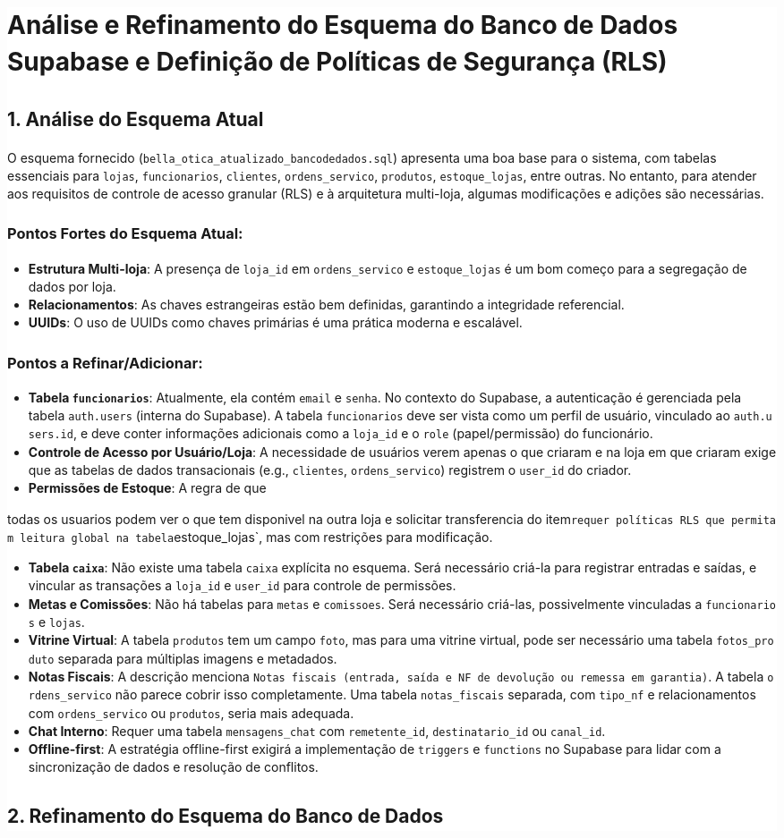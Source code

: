 # Análise e Refinamento do Esquema do Banco de Dados Supabase e Definição de Políticas de Segurança (RLS)

## 1. Análise do Esquema Atual

O esquema fornecido (`bella_otica_atualizado_bancodedados.sql`) apresenta uma boa base para o sistema, com tabelas essenciais para `lojas`, `funcionarios`, `clientes`, `ordens_servico`, `produtos`, `estoque_lojas`, entre outras. No entanto, para atender aos requisitos de controle de acesso granular (RLS) e à arquitetura multi-loja, algumas modificações e adições são necessárias.

### Pontos Fortes do Esquema Atual:
- **Estrutura Multi-loja**: A presença de `loja_id` em `ordens_servico` e `estoque_lojas` é um bom começo para a segregação de dados por loja.
- **Relacionamentos**: As chaves estrangeiras estão bem definidas, garantindo a integridade referencial.
- **UUIDs**: O uso de UUIDs como chaves primárias é uma prática moderna e escalável.

### Pontos a Refinar/Adicionar:
- **Tabela `funcionarios`**: Atualmente, ela contém `email` e `senha`. No contexto do Supabase, a autenticação é gerenciada pela tabela `auth.users` (interna do Supabase). A tabela `funcionarios` deve ser vista como um perfil de usuário, vinculado ao `auth.users.id`, e deve conter informações adicionais como a `loja_id` e o `role` (papel/permissão) do funcionário.
- **Controle de Acesso por Usuário/Loja**: A necessidade de usuários verem apenas o que criaram e na loja em que criaram exige que as tabelas de dados transacionais (e.g., `clientes`, `ordens_servico`) registrem o `user_id` do criador.
- **Permissões de Estoque**: A regra de que 


todas os usuarios podem ver o que tem disponivel na outra loja e solicitar transferencia do item` requer políticas RLS que permitam leitura global na tabela `estoque_lojas`, mas com restrições para modificação.
- **Tabela `caixa`**: Não existe uma tabela `caixa` explícita no esquema. Será necessário criá-la para registrar entradas e saídas, e vincular as transações a `loja_id` e `user_id` para controle de permissões.
- **Metas e Comissões**: Não há tabelas para `metas` e `comissoes`. Será necessário criá-las, possivelmente vinculadas a `funcionarios` e `lojas`.
- **Vitrine Virtual**: A tabela `produtos` tem um campo `foto`, mas para uma vitrine virtual, pode ser necessário uma tabela `fotos_produto` separada para múltiplas imagens e metadados.
- **Notas Fiscais**: A descrição menciona `Notas fiscais (entrada, saída e NF de devolução ou remessa em garantia)`. A tabela `ordens_servico` não parece cobrir isso completamente. Uma tabela `notas_fiscais` separada, com `tipo_nf` e relacionamentos com `ordens_servico` ou `produtos`, seria mais adequada.
- **Chat Interno**: Requer uma tabela `mensagens_chat` com `remetente_id`, `destinatario_id` ou `canal_id`.
- **Offline-first**: A estratégia offline-first exigirá a implementação de `triggers` e `functions` no Supabase para lidar com a sincronização de dados e resolução de conflitos.

## 2. Refinamento do Esquema do Banco de Dados
